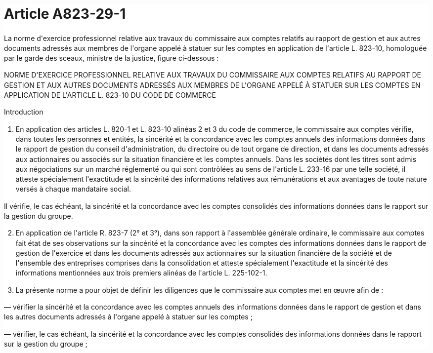 # Article A823-29-1

La norme d'exercice professionnel relative aux travaux du commissaire aux comptes relatifs au rapport de gestion et aux
autres documents adressés aux membres de l'organe appelé à statuer sur les comptes en application de l'article L. 823-10,
homologuée par le garde des sceaux, ministre de la justice, figure ci-dessous :

NORME D'EXERCICE PROFESSIONNEL RELATIVE AUX TRAVAUX DU COMMISSAIRE AUX COMPTES RELATIFS AU RAPPORT DE GESTION ET AUX AUTRES
DOCUMENTS ADRESSÉS AUX MEMBRES DE L'ORGANE APPELÉ À STATUER SUR LES COMPTES EN APPLICATION DE L'ARTICLE L. 823-10 DU CODE DE
COMMERCE

Introduction 

01. En application des articles L. 820-1 et L. 823-10 alinéas 2 et 3 du code de commerce, le commissaire aux comptes vérifie,
dans toutes les personnes et entités, la sincérité et la concordance avec les comptes annuels des informations données dans
le rapport de gestion du conseil d'administration, du directoire ou de tout organe de direction, et dans les documents
adressés aux actionnaires ou associés sur la situation financière et les comptes annuels. Dans les sociétés dont les titres
sont admis aux négociations sur un marché réglementé ou qui sont contrôlées au sens de l'article L. 233-16 par une telle
société, il atteste spécialement l'exactitude et la sincérité des informations relatives aux rémunérations et aux avantages
de toute nature versés à chaque mandataire social. 

Il vérifie, le cas échéant, la sincérité et la concordance avec les comptes consolidés des informations données dans le
rapport sur la gestion du groupe. 

02. En application de l'article R. 823-7 (2° et 3°), dans son rapport à l'assemblée générale ordinaire, le commissaire aux
comptes fait état de ses observations sur la sincérité et la concordance avec les comptes des informations données dans le
rapport de gestion de l'exercice et dans les documents adressés aux actionnaires sur la situation financière de la société et
de l'ensemble des entreprises comprises dans la consolidation et atteste spécialement l'exactitude et la sincérité des
informations mentionnées aux trois premiers alinéas de l'article L. 225-102-1. 

03. La présente norme a pour objet de définir les diligences que le commissaire aux comptes met en œuvre afin de : 

― vérifier la sincérité et la concordance avec les comptes annuels des informations données dans le rapport de gestion et
dans les autres documents adressés à l'organe appelé à statuer sur les comptes ; 

― vérifier, le cas échéant, la sincérité et la concordance avec les comptes consolidés des informations données dans le
rapport sur la gestion du groupe ; 
